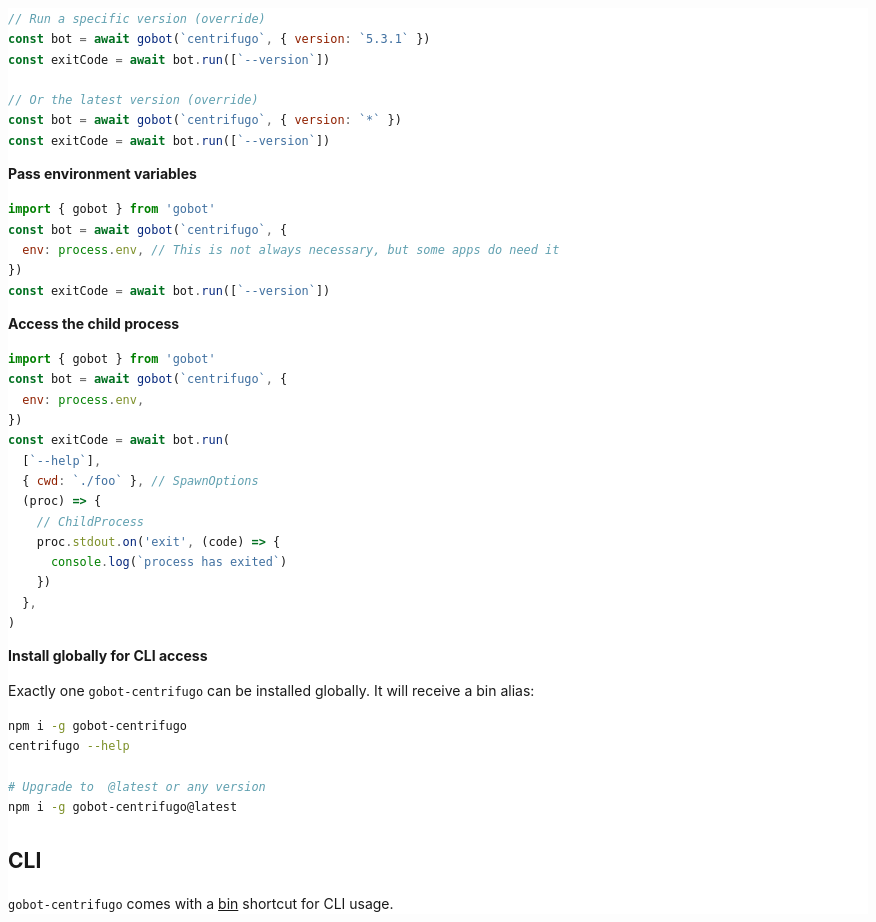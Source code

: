 ```js
// Run a specific version (override)
const bot = await gobot(`centrifugo`, { version: `5.3.1` })
const exitCode = await bot.run([`--version`])

// Or the latest version (override)
const bot = await gobot(`centrifugo`, { version: `*` })
const exitCode = await bot.run([`--version`])
```

**Pass environment variables**

```js
import { gobot } from 'gobot'
const bot = await gobot(`centrifugo`, {
  env: process.env, // This is not always necessary, but some apps do need it
})
const exitCode = await bot.run([`--version`])
```

**Access the child process**

```js
import { gobot } from 'gobot'
const bot = await gobot(`centrifugo`, {
  env: process.env,
})
const exitCode = await bot.run(
  [`--help`],
  { cwd: `./foo` }, // SpawnOptions
  (proc) => {
    // ChildProcess
    proc.stdout.on('exit', (code) => {
      console.log(`process has exited`)
    })
  },
)
```

**Install globally for CLI access**

Exactly one `gobot-centrifugo` can be installed globally. It will receive a bin alias:

```bash
npm i -g gobot-centrifugo
centrifugo --help

# Upgrade to  @latest or any version
npm i -g gobot-centrifugo@latest
```

## CLI

`gobot-centrifugo` comes with a [bin](https://docs.npmjs.com/cli/v10/configuring-npm/package-json#bin) shortcut for CLI usage.
